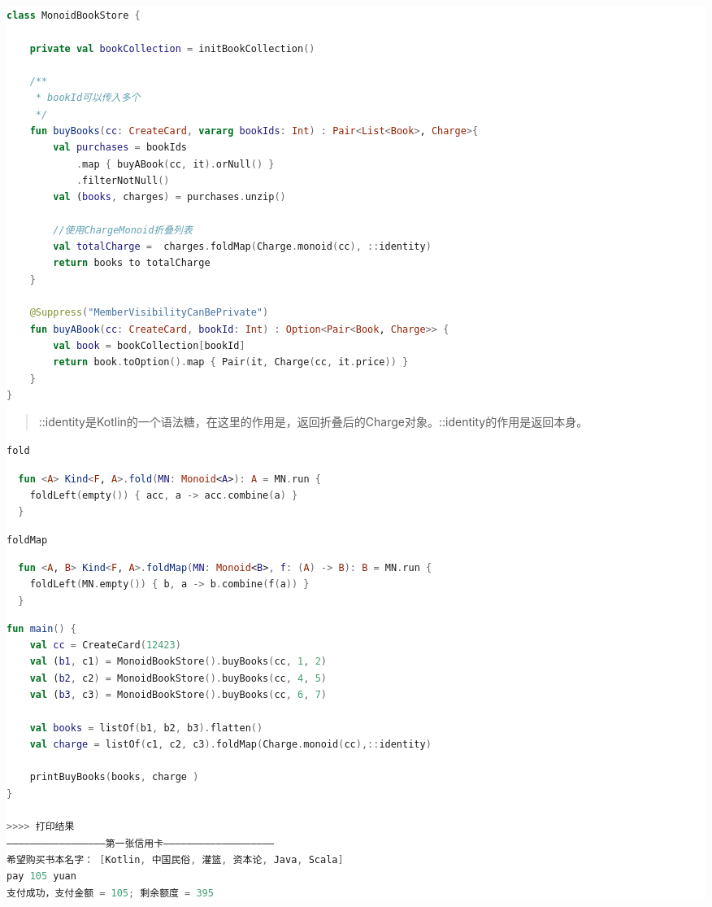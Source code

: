 ```kotlin
class MonoidBookStore {

    private val bookCollection = initBookCollection()

    /**
     * bookId可以传入多个
     */
    fun buyBooks(cc: CreateCard, vararg bookIds: Int) : Pair<List<Book>, Charge>{
        val purchases = bookIds
            .map { buyABook(cc, it).orNull() }
            .filterNotNull()
        val (books, charges) = purchases.unzip()

        //使用ChargeMonoid折叠列表
        val totalCharge =  charges.foldMap(Charge.monoid(cc), ::identity)
        return books to totalCharge
    }

    @Suppress("MemberVisibilityCanBePrivate")
    fun buyABook(cc: CreateCard, bookId: Int) : Option<Pair<Book, Charge>> {
        val book = bookCollection[bookId]
        return book.toOption().map { Pair(it, Charge(cc, it.price)) }
    }
}
```

> ::identity是Kotlin的一个语法糖，在这里的作用是，返回折叠后的Charge对象。::identity的作用是返回本身。

`fold`

```kotlin
  fun <A> Kind<F, A>.fold(MN: Monoid<A>): A = MN.run {
    foldLeft(empty()) { acc, a -> acc.combine(a) }
  }
```

`foldMap`

```kotlin
  fun <A, B> Kind<F, A>.foldMap(MN: Monoid<B>, f: (A) -> B): B = MN.run {
    foldLeft(MN.empty()) { b, a -> b.combine(f(a)) }
  }
```

```kotlin
fun main() {
    val cc = CreateCard(12423)
    val (b1, c1) = MonoidBookStore().buyBooks(cc, 1, 2)
    val (b2, c2) = MonoidBookStore().buyBooks(cc, 4, 5)
    val (b3, c3) = MonoidBookStore().buyBooks(cc, 6, 7)

    val books = listOf(b1, b2, b3).flatten()
    val charge = listOf(c1, c2, c3).foldMap(Charge.monoid(cc),::identity)

    printBuyBooks(books, charge )
}

>>>> 打印结果
—————————————————第一张信用卡———————————————————
希望购买书本名字： [Kotlin, 中国民俗, 灌篮, 资本论, Java, Scala]
pay 105 yuan
支付成功，支付金额 = 105; 剩余额度 = 395
```
